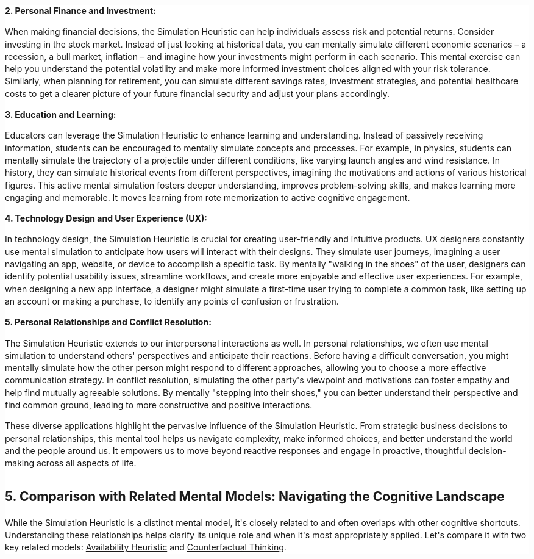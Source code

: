 **2. Personal Finance and Investment:**

When making financial decisions, the Simulation Heuristic can help individuals assess risk and potential returns.  Consider investing in the stock market.  Instead of just looking at historical data, you can mentally simulate different economic scenarios – a recession, a bull market, inflation – and imagine how your investments might perform in each scenario. This mental exercise can help you understand the potential volatility and make more informed investment choices aligned with your risk tolerance.  Similarly, when planning for retirement, you can simulate different savings rates, investment strategies, and potential healthcare costs to get a clearer picture of your future financial security and adjust your plans accordingly.

**3. Education and Learning:**

Educators can leverage the Simulation Heuristic to enhance learning and understanding.  Instead of passively receiving information, students can be encouraged to mentally simulate concepts and processes.  For example, in physics, students can mentally simulate the trajectory of a projectile under different conditions, like varying launch angles and wind resistance.  In history, they can simulate historical events from different perspectives, imagining the motivations and actions of various historical figures. This active mental simulation fosters deeper understanding, improves problem-solving skills, and makes learning more engaging and memorable.  It moves learning from rote memorization to active cognitive engagement.

**4. Technology Design and User Experience (UX):**

In technology design, the Simulation Heuristic is crucial for creating user-friendly and intuitive products.  UX designers constantly use mental simulation to anticipate how users will interact with their designs. They simulate user journeys, imagining a user navigating an app, website, or device to accomplish a specific task.  By mentally "walking in the shoes" of the user, designers can identify potential usability issues, streamline workflows, and create more enjoyable and effective user experiences.  For example, when designing a new app interface, a designer might simulate a first-time user trying to complete a common task, like setting up an account or making a purchase, to identify any points of confusion or frustration.

**5. Personal Relationships and Conflict Resolution:**

The Simulation Heuristic extends to our interpersonal interactions as well.  In personal relationships, we often use mental simulation to understand others' perspectives and anticipate their reactions.  Before having a difficult conversation, you might mentally simulate how the other person might respond to different approaches, allowing you to choose a more effective communication strategy. In conflict resolution, simulating the other party's viewpoint and motivations can foster empathy and help find mutually agreeable solutions. By mentally "stepping into their shoes," you can better understand their perspective and find common ground, leading to more constructive and positive interactions.

These diverse applications highlight the pervasive influence of the Simulation Heuristic. From strategic business decisions to personal relationships, this mental tool helps us navigate complexity, make informed choices, and better understand the world and the people around us. It empowers us to move beyond reactive responses and engage in proactive, thoughtful decision-making across all aspects of life.

## 5. Comparison with Related Mental Models: Navigating the Cognitive Landscape

While the Simulation Heuristic is a distinct mental model, it's closely related to and often overlaps with other cognitive shortcuts. Understanding these relationships helps clarify its unique role and when it's most appropriately applied. Let's compare it with two key related models: [Availability Heuristic](/docs/thinking-toolkit/classic-mental-models/availability-heuristic) and [Counterfactual Thinking](/docs/thinking-toolkit/classic-mental-models/counterfactual-thinking).
